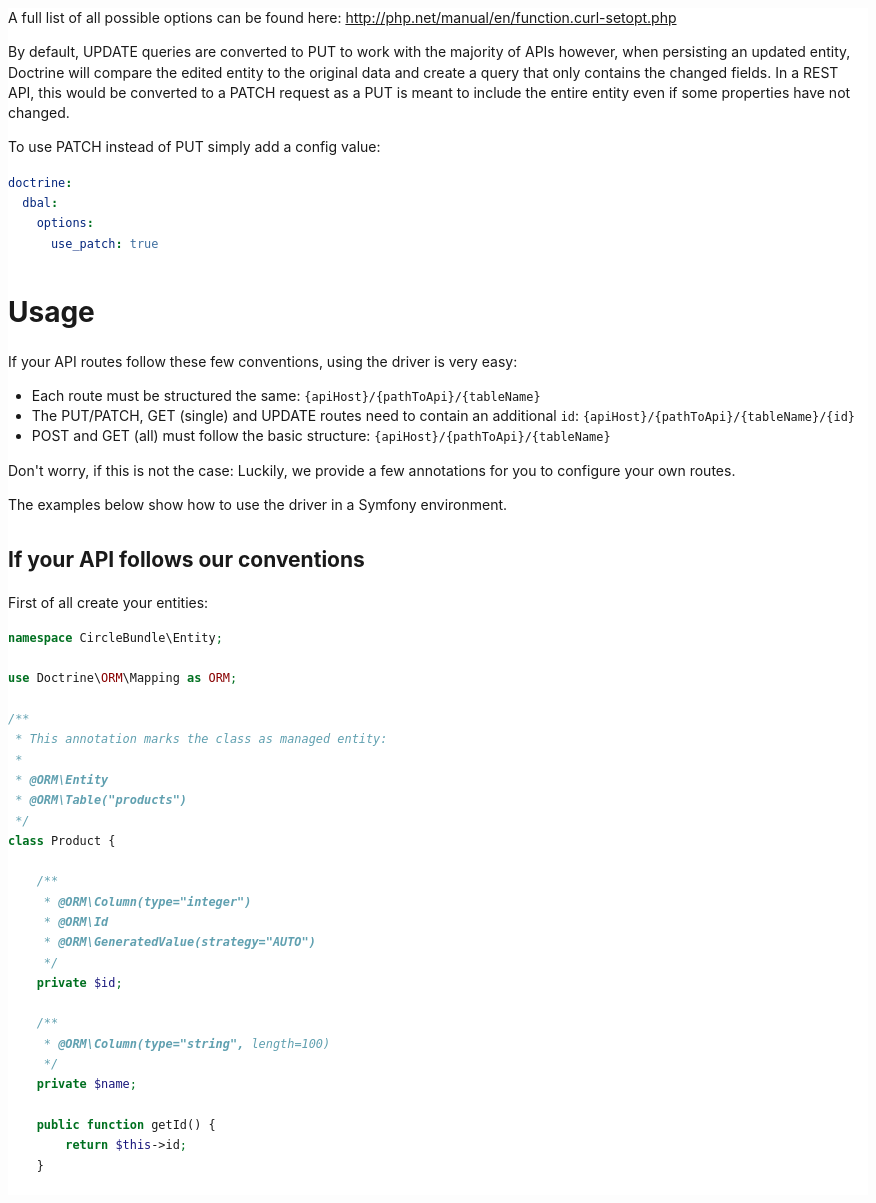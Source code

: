 A full list of all possible options can be found here: http://php.net/manual/en/function.curl-setopt.php

By default, UPDATE queries are converted to PUT to work with the majority of
APIs however, when persisting an updated entity, Doctrine will compare the
edited entity to the original data and create a query that only contains the
changed fields. In a REST API, this would be converted to a PATCH request as a
PUT is meant to include the entire entity even if some properties have not
changed.

To use PATCH instead of PUT simply add a config value:

```yml
doctrine:
  dbal:
    options:
      use_patch: true
```

# Usage

If your API routes follow these few conventions, using the driver is very easy:

- Each route must be structured the same: ```{apiHost}/{pathToApi}/{tableName}```
- The PUT/PATCH, GET (single) and UPDATE routes need to contain an additional ```id```: ```{apiHost}/{pathToApi}/{tableName}/{id}```
- POST and GET (all) must follow the basic structure: ```{apiHost}/{pathToApi}/{tableName}```

Don't worry, if this is not the case: Luckily, we provide a few annotations for you to configure your own routes.


The examples below show how to use the driver in a Symfony environment.

## If your API follows our conventions

First of all create your entities:

```php
namespace CircleBundle\Entity;

use Doctrine\ORM\Mapping as ORM;

/**
 * This annotation marks the class as managed entity:
 *
 * @ORM\Entity
 * @ORM\Table("products")
 */
class Product {

    /**
     * @ORM\Column(type="integer")
     * @ORM\Id
     * @ORM\GeneratedValue(strategy="AUTO")
     */
    private $id;
    
    /**
     * @ORM\Column(type="string", length=100)
     */
    private $name;
    
    public function getId() {
        return $this->id;
    }
    
```